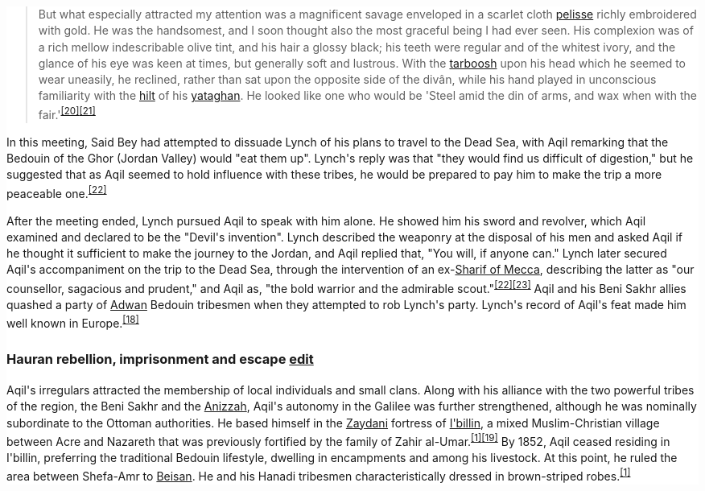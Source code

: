 > But what especially attracted my attention was a magnificent savage enveloped in a scarlet cloth [pelisse](https://en.m.wikipedia.org/wiki/Pelisse "Pelisse") richly embroidered with gold. He was the handsomest, and I soon thought also the most graceful being I had ever seen. His complexion was of a rich mellow indescribable olive tint, and his hair a glossy black; his teeth were regular and of the whitest ivory, and the glance of his eye was keen at times, but generally soft and lustrous. With the [tarboosh](https://en.m.wikipedia.org/wiki/Tarboosh "Tarboosh") upon his head which he seemed to wear uneasily, he reclined, rather than sat upon the opposite side of the divân, while his hand played in unconscious familiarity with the [hilt](https://en.m.wikipedia.org/wiki/Hilt "Hilt") of his [yataghan](https://en.m.wikipedia.org/wiki/Yataghan "Yataghan"). He looked like one who would be 'Steel amid the din of arms, and wax when with the fair.'<sup id="cite_ref-20"><a href="https://en.m.wikipedia.org/wiki/Aqil_Agha#cite_note-20">[20]</a></sup><sup id="cite_ref-Finnp415_21-0"><a href="https://en.m.wikipedia.org/wiki/Aqil_Agha#cite_note-Finnp415-21">[21]</a></sup>

In this meeting, Said Bey had attempted to dissuade Lynch of his plans to travel to the Dead Sea, with Aqil remarking that the Bedouin of the Ghor (Jordan Valley) would "eat them up". Lynch's reply was that "they would find us difficult of digestion," but he suggested that as Aqil seemed to hold influence with these tribes, he would be prepared to pay him to make the trip a more peaceable one.<sup id="cite_ref-Finnp416_22-0"><a href="https://en.m.wikipedia.org/wiki/Aqil_Agha#cite_note-Finnp416-22">[22]</a></sup>

After the meeting ended, Lynch pursued Aqil to speak with him alone. He showed him his sword and revolver, which Aqil examined and declared to be the "Devil's invention". Lynch described the weaponry at the disposal of his men and asked Aqil if he thought it sufficient to make the journey to the Jordan, and Aqil replied that, "You will, if anyone can." Lynch later secured Aqil's accompaniment on the trip to the Dead Sea, through the intervention of an ex-[Sharif of Mecca](https://en.m.wikipedia.org/wiki/Sharif_of_Mecca "Sharif of Mecca"), describing the latter as "our counsellor, sagacious and prudent," and Aqil as, "the bold warrior and the admirable scout."<sup id="cite_ref-Finnp416_22-1"><a href="https://en.m.wikipedia.org/wiki/Aqil_Agha#cite_note-Finnp416-22">[22]</a></sup><sup id="cite_ref-23"><a href="https://en.m.wikipedia.org/wiki/Aqil_Agha#cite_note-23">[23]</a></sup> Aqil and his Beni Sakhr allies quashed a party of [Adwan](https://en.m.wikipedia.org/w/index.php?title=Banu_Adwan&action=edit&redlink=1 "Banu Adwan (page does not exist)") Bedouin tribesmen when they attempted to rob Lynch's party. Lynch's record of Aqil's feat made him well known in Europe.<sup id="cite_ref-PEF287_18-5"><a href="https://en.m.wikipedia.org/wiki/Aqil_Agha#cite_note-PEF287-18">[18]</a></sup>

### Hauran rebellion, imprisonment and escape [edit](https://en.m.wikipedia.org/w/index.php?title=Aqil_Agha&action=edit&section=5 "Edit section: Hauran rebellion, imprisonment and escape")

Aqil's irregulars attracted the membership of local individuals and small clans. Along with his alliance with the two powerful tribes of the region, the Beni Sakhr and the [Anizzah](https://en.m.wikipedia.org/wiki/Anizzah "Anizzah"), Aqil's autonomy in the Galilee was further strengthened, although he was nominally subordinate to the Ottoman authorities. He based himself in the [Zaydani](https://en.m.wikipedia.org/wiki/Al-Zayadina "Al-Zayadina") fortress of [I'billin](https://en.m.wikipedia.org/wiki/I%27billin "I'billin"), a mixed Muslim-Christian village between Acre and Nazareth that was previously fortified by the family of Zahir al-Umar.<sup id="cite_ref-DerSteen_1-8"><a href="https://en.m.wikipedia.org/wiki/Aqil_Agha#cite_note-DerSteen-1">[1]</a></sup><sup id="cite_ref-Scholchp463_19-1"><a href="https://en.m.wikipedia.org/wiki/Aqil_Agha#cite_note-Scholchp463-19">[19]</a></sup> By 1852, Aqil ceased residing in I'billin, preferring the traditional Bedouin lifestyle, dwelling in encampments and among his livestock. At this point, he ruled the area between Shefa-Amr to [Beisan](https://en.m.wikipedia.org/wiki/Beisan "Beisan"). He and his Hanadi tribesmen characteristically dressed in brown-striped robes.<sup id="cite_ref-DerSteen_1-9"><a href="https://en.m.wikipedia.org/wiki/Aqil_Agha#cite_note-DerSteen-1">[1]</a></sup>
